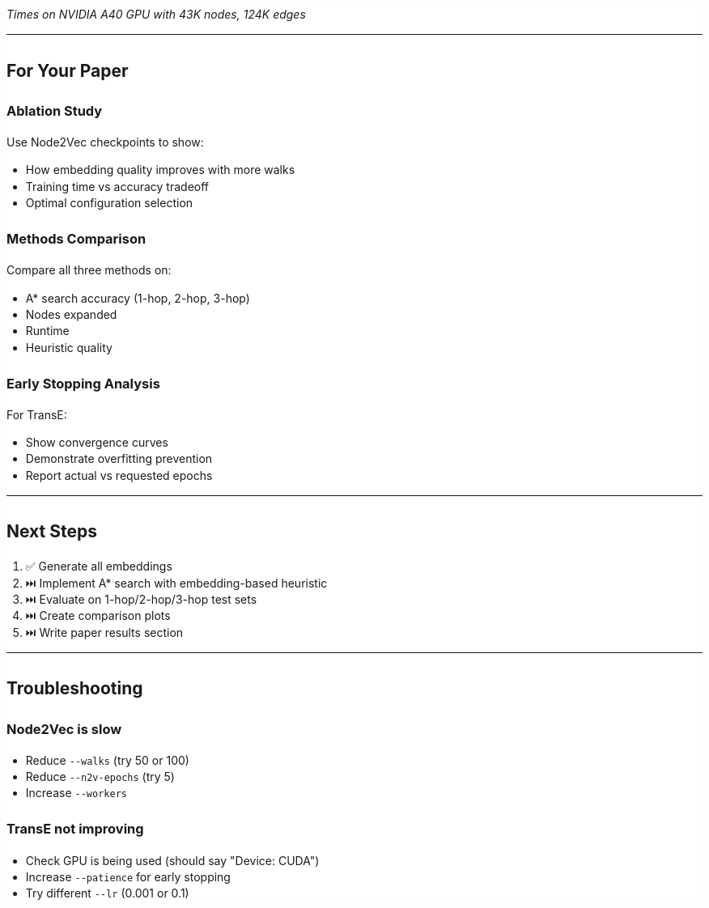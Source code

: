 *Times on NVIDIA A40 GPU with 43K nodes, 124K edges*

---

## For Your Paper

### Ablation Study
Use Node2Vec checkpoints to show:
- How embedding quality improves with more walks
- Training time vs accuracy tradeoff
- Optimal configuration selection

### Methods Comparison
Compare all three methods on:
- A* search accuracy (1-hop, 2-hop, 3-hop)
- Nodes expanded
- Runtime
- Heuristic quality

### Early Stopping Analysis
For TransE:
- Show convergence curves
- Demonstrate overfitting prevention
- Report actual vs requested epochs

---

## Next Steps

1. ✅ Generate all embeddings
2. ⏭️ Implement A* search with embedding-based heuristic
3. ⏭️ Evaluate on 1-hop/2-hop/3-hop test sets
4. ⏭️ Create comparison plots
5. ⏭️ Write paper results section

---

## Troubleshooting

### Node2Vec is slow
- Reduce `--walks` (try 50 or 100)
- Reduce `--n2v-epochs` (try 5)
- Increase `--workers`

### TransE not improving
- Check GPU is being used (should say "Device: CUDA")
- Increase `--patience` for early stopping
- Try different `--lr` (0.001 or 0.1)

